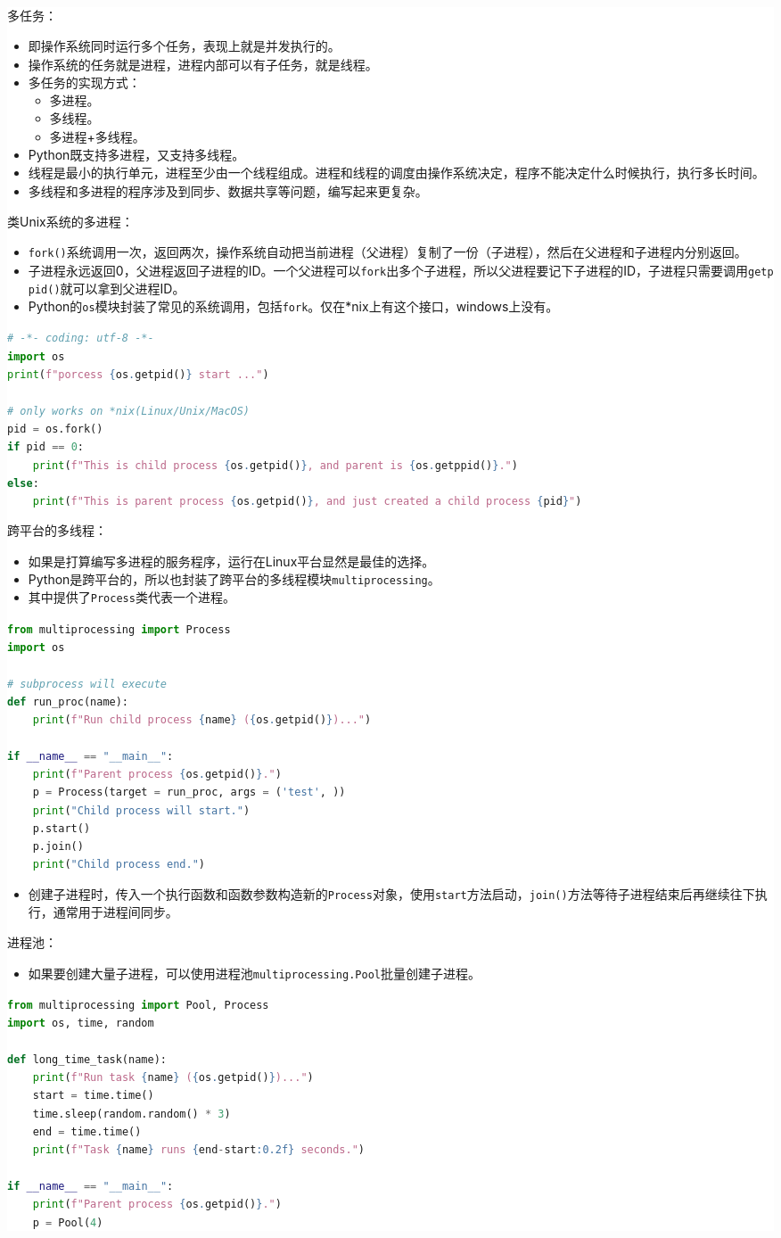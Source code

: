 多任务：
- 即操作系统同时运行多个任务，表现上就是并发执行的。
- 操作系统的任务就是进程，进程内部可以有子任务，就是线程。
- 多任务的实现方式：
    - 多进程。
    - 多线程。
    - 多进程+多线程。
- Python既支持多进程，又支持多线程。
- 线程是最小的执行单元，进程至少由一个线程组成。进程和线程的调度由操作系统决定，程序不能决定什么时候执行，执行多长时间。
- 多线程和多进程的程序涉及到同步、数据共享等问题，编写起来更复杂。

类Unix系统的多进程：
- `fork()`系统调用一次，返回两次，操作系统自动把当前进程（父进程）复制了一份（子进程），然后在父进程和子进程内分别返回。
- 子进程永远返回0，父进程返回子进程的ID。一个父进程可以`fork`出多个子进程，所以父进程要记下子进程的ID，子进程只需要调用`getppid()`就可以拿到父进程ID。
- Python的`os`模块封装了常见的系统调用，包括`fork`。仅在*nix上有这个接口，windows上没有。
```python
# -*- coding: utf-8 -*-
import os
print(f"porcess {os.getpid()} start ...")

# only works on *nix(Linux/Unix/MacOS)
pid = os.fork()
if pid == 0:
    print(f"This is child process {os.getpid()}, and parent is {os.getppid()}.")
else:
    print(f"This is parent process {os.getpid()}, and just created a child process {pid}")
```

跨平台的多线程：
- 如果是打算编写多进程的服务程序，运行在Linux平台显然是最佳的选择。
- Python是跨平台的，所以也封装了跨平台的多线程模块`multiprocessing`。
- 其中提供了`Process`类代表一个进程。
```python
from multiprocessing import Process
import os

# subprocess will execute
def run_proc(name):
    print(f"Run child process {name} ({os.getpid()})...")

if __name__ == "__main__":
    print(f"Parent process {os.getpid()}.")
    p = Process(target = run_proc, args = ('test', ))
    print("Child process will start.")
    p.start()
    p.join()
    print("Child process end.")
```
- 创建子进程时，传入一个执行函数和函数参数构造新的`Process`对象，使用`start`方法启动，`join()`方法等待子进程结束后再继续往下执行，通常用于进程间同步。

进程池：
- 如果要创建大量子进程，可以使用进程池`multiprocessing.Pool`批量创建子进程。
```python
from multiprocessing import Pool, Process
import os, time, random

def long_time_task(name):
    print(f"Run task {name} ({os.getpid()})...")
    start = time.time()
    time.sleep(random.random() * 3)
    end = time.time()
    print(f"Task {name} runs {end-start:0.2f} seconds.")

if __name__ == "__main__":
    print(f"Parent process {os.getpid()}.")
    p = Pool(4)
```
